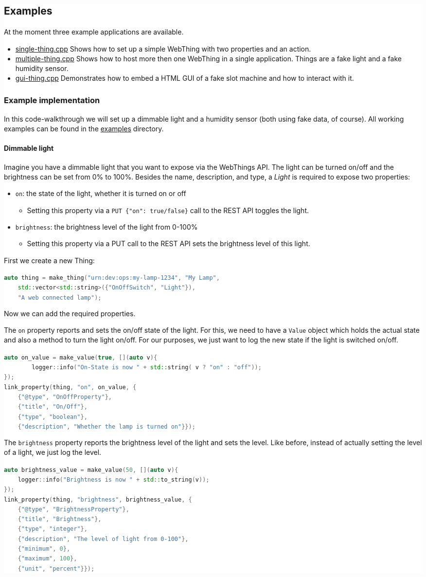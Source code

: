 ## Examples

At the moment three example applications are available.

- [single-thing.cpp](examples/single-thing.cpp) Shows how to set up a simple WebThing with two properties and an action.
- [multiple-thing.cpp](examples/multiple-things.cpp) Shows how to host more then one WebThing in a single application. Things are a fake light and a fake humidity sensor.
- [gui-thing.cpp](examples/gui-thing.cpp) Demonstrates how to embed  a HTML GUI of a fake slot machine and how to interact with it.

### Example implementation

In this code-walkthrough we will set up a dimmable light and a humidity sensor (both using fake data, of course). All working examples can be found in the [examples](/examples/) directory.

#### Dimmable light

Imagine you have a dimmable light that you want to expose via the WebThings API. The light can be turned on/off and the brightness can be set from 0% to 100%. Besides the name, description, and type, a _Light_ is required to expose two properties:

* ```on```: the state of the light, whether it is turned on or off
  - Setting this property via a ```PUT {"on": true/false}``` call to the REST API toggles the light.

* ```brightness```: the brightness level of the light from 0-100%
  - Setting this property via a PUT call to the REST API sets the brightness level of this light.

First we create a new Thing:

```C++
auto thing = make_thing("urn:dev:ops:my-lamp-1234", "My Lamp",
    std::vector<std::string>({"OnOffSwitch", "Light"}),
    "A web connected lamp");
```
Now we can add the required properties.

The ```on``` property reports and sets the on/off state of the light. For this, we need to have a ```Value``` object which holds the actual state and also a method to turn the light on/off. For our purposes, we just want to log the new state if the light is switched on/off.

```C++
auto on_value = make_value(true, [](auto v){
        logger::info("On-State is now " + std::string( v ? "on" : "off"));
});
link_property(thing, "on", on_value, {
    {"@type", "OnOffProperty"},
    {"title", "On/Off"},
    {"type", "boolean"},
    {"description", "Whether the lamp is turned on"}});
```

The ``brightness`` property reports the brightness level of the light and sets the level. Like before, instead of actually setting the level of a light, we just log the level.

```C++
auto brightness_value = make_value(50, [](auto v){
    logger::info("Brightness is now " + std::to_string(v));
});
link_property(thing, "brightness", brightness_value, {
    {"@type", "BrightnessProperty"},
    {"title", "Brightness"},
    {"type", "integer"},
    {"description", "The level of light from 0-100"},
    {"minimum", 0},
    {"maximum", 100},
    {"unit", "percent"}});
```
